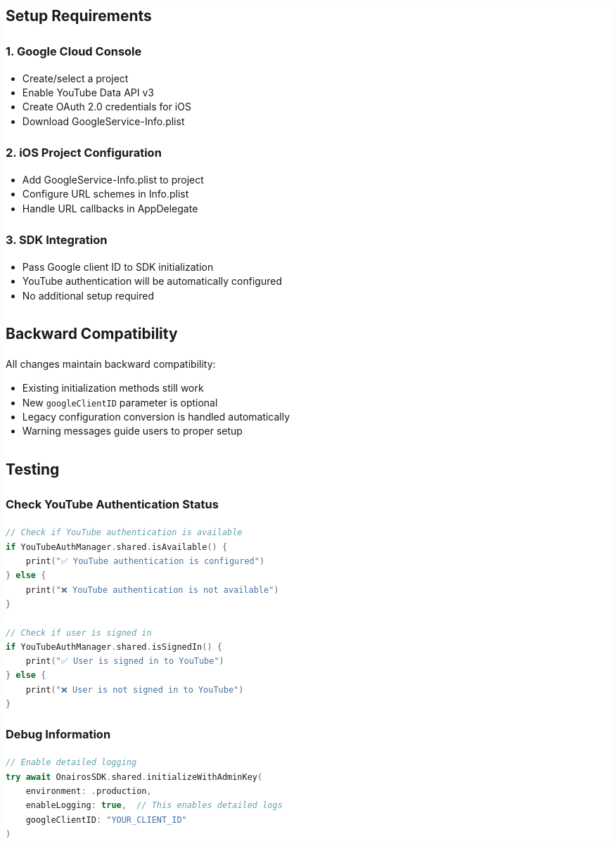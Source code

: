 ## Setup Requirements

### 1. Google Cloud Console
- Create/select a project
- Enable YouTube Data API v3
- Create OAuth 2.0 credentials for iOS
- Download GoogleService-Info.plist

### 2. iOS Project Configuration
- Add GoogleService-Info.plist to project
- Configure URL schemes in Info.plist
- Handle URL callbacks in AppDelegate

### 3. SDK Integration
- Pass Google client ID to SDK initialization
- YouTube authentication will be automatically configured
- No additional setup required

## Backward Compatibility

All changes maintain backward compatibility:
- Existing initialization methods still work
- New `googleClientID` parameter is optional
- Legacy configuration conversion is handled automatically
- Warning messages guide users to proper setup

## Testing

### Check YouTube Authentication Status
```swift
// Check if YouTube authentication is available
if YouTubeAuthManager.shared.isAvailable() {
    print("✅ YouTube authentication is configured")
} else {
    print("❌ YouTube authentication is not available")
}

// Check if user is signed in
if YouTubeAuthManager.shared.isSignedIn() {
    print("✅ User is signed in to YouTube")
} else {
    print("❌ User is not signed in to YouTube")
}
```

### Debug Information
```swift
// Enable detailed logging
try await OnairosSDK.shared.initializeWithAdminKey(
    environment: .production,
    enableLogging: true,  // This enables detailed logs
    googleClientID: "YOUR_CLIENT_ID"
)
```

